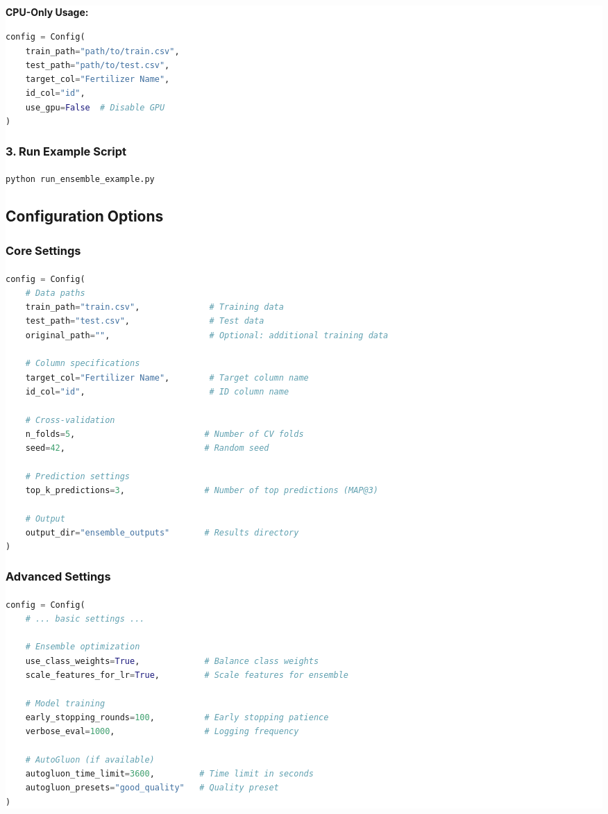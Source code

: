 **CPU-Only Usage:**
```python
config = Config(
    train_path="path/to/train.csv",
    test_path="path/to/test.csv", 
    target_col="Fertilizer Name",
    id_col="id",
    use_gpu=False  # Disable GPU
)
```

### 3. Run Example Script
```bash
python run_ensemble_example.py
```

## Configuration Options

### Core Settings
```python
config = Config(
    # Data paths
    train_path="train.csv",              # Training data
    test_path="test.csv",                # Test data
    original_path="",                    # Optional: additional training data
    
    # Column specifications
    target_col="Fertilizer Name",        # Target column name
    id_col="id",                         # ID column name
    
    # Cross-validation
    n_folds=5,                          # Number of CV folds
    seed=42,                            # Random seed
    
    # Prediction settings
    top_k_predictions=3,                # Number of top predictions (MAP@3)
    
    # Output
    output_dir="ensemble_outputs"       # Results directory
)
```

### Advanced Settings
```python
config = Config(
    # ... basic settings ...
    
    # Ensemble optimization
    use_class_weights=True,             # Balance class weights
    scale_features_for_lr=True,         # Scale features for ensemble
    
    # Model training
    early_stopping_rounds=100,          # Early stopping patience
    verbose_eval=1000,                  # Logging frequency
    
    # AutoGluon (if available)
    autogluon_time_limit=3600,         # Time limit in seconds
    autogluon_presets="good_quality"   # Quality preset
)
```
